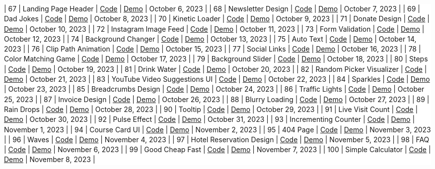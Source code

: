 | 67  | Landing Page Header                        | [Code](landing-page-header) | [Demo](https://codepen.io/Ashworth836/pen/MWLQQPo)         | October 6, 2023           |
| 68  | Newsletter Design                          | [Code](newsletter-design) | [Demo](https://codepen.io/Ashworth836/pen/jOdZZQV)         | October 7, 2023           |
| 69  | Dad Jokes                                  | [Code](dad-jokes) | [Demo](https://codepen.io/Ashworth836/pen/zYeRRMR)         | October 8, 2023           |
| 70  | Kinetic Loader                             | [Code](kinetic-loader) | [Demo](https://codepen.io/Ashworth836/pen/RwvQQqm)         | October 9, 2023           |
| 71  | Donate Design                              | [Code](donate-design) | [Demo](https://codepen.io/Ashworth836/pen/XWOZZoZ)         | October 10, 2023          |
| 72  | Instagram Image Feed                       | [Code](instagram-image-feed) | [Demo](https://codepen.io/Ashworth836/pen/PoVQQLw)         | October 11, 2023          |
| 73  | Form Validation                            | [Code](form-validation) | [Demo](https://codepen.io/Ashworth836/pen/OJdQQGV)         | October 12, 2023          |
| 74  | Background Changer                         | [Code](background-changer) | [Demo](https://codepen.io/Ashworth836/pen/yLZvvrX)         | October 13, 2023          |
| 75  | Auto Text                                  | [Code](auto-text) | [Demo](https://codepen.io/Ashworth836/pen/RwvQQOX)         | October 14, 2023          |
| 76  | Clip Path Animation                        | [Code](clip-path-animation) | [Demo](https://codepen.io/Ashworth836/pen/wvNyybG)         | October 15, 2023          |
| 77  | Social Links                               | [Code](social-links) | [Demo](https://codepen.io/Ashworth836/pen/zYeRRQj)         | October 16, 2023          |
| 78  | Color Matching Game                        | [Code](color-matching-game) | [Demo](https://codepen.io/Ashworth836/pen/NWoyyZR)         | October 17, 2023          |
| 79  | Background Slider                          | [Code](background-slider) | [Demo](https://codepen.io/Ashworth836/pen/qBgxxzQ)         | October 18, 2023          |
| 80  | Steps                                      | [Code](steps) | [Demo](https://codepen.io/Ashworth836/pen/qBgxxeL)         | October 19, 2023          |
| 81  | Drink Water                                | [Code](drink-water) | [Demo](https://codepen.io/Ashworth836/pen/KKJQoPq)         | October 20, 2023          |
| 82  | Random Picker Visualizer                   | [Code](random-picker-visualizer) | [Demo](https://codepen.io/Ashworth836/pen/JjxpLPe)         | October 21, 2023          |
| 83  | YouTube Video Suggestions UI               | [Code](youtube-video-suggestions-ui) | [Demo](https://codepen.io/Ashworth836/pen/PoVQRoP)         | October 22, 2023          |
| 84  | Sparkles                                   | [Code](sparkles) | [Demo](https://codepen.io/Ashworth836/pen/MWLQVWO)         | October 23, 2023          |
| 85  | Breadcrumbs Design                         | [Code](breadcrumbs-design) | [Demo](https://codepen.io/Ashworth836/pen/BaMYryK)         | October 24, 2023          |
| 86  | Traffic Lights                             | [Code](traffic-lights) | [Demo](https://codepen.io/Ashworth836/pen/dyadmPE)         | October 25, 2023          |
| 87  | Invoice Design                             | [Code](invoice-design) | [Demo](https://codepen.io/Ashworth836/pen/QWYQmbv)         | October 26, 2023          |
| 88  | Blurry Loading                             | [Code](blurry-loading) | [Demo](https://codepen.io/Ashworth836/pen/ExrQEje)         | October 27, 2023          |
| 89  | Rain Drops                                 | [Code](rain-drops) | [Demo](https://codepen.io/Ashworth836/pen/RwvQMWw)         | October 28, 2023          |
| 90  | Tooltip                                    | [Code](tooltip) | [Demo](https://codepen.io/Ashworth836/pen/KKJQodv)         | October 29, 2023          |
| 91  | Live Visit Count                           | [Code](live-visit-count) | [Demo](https://codepen.io/Ashworth836/pen/ExrQEVe)         | October 30, 2023          |
| 92  | Pulse Effect                               | [Code](pulse-effect) | [Demo](https://codepen.io/Ashworth836/pen/dyadmYE)         | October 31, 2023          |
| 93  | Incrementing Counter                       | [Code](incrementing-counter) | [Demo](https://codepen.io/Ashworth836/pen/MWLQVKQ)         | November 1, 2023          |
| 94  | Course Card UI                             | [Code](course-card-ui) | [Demo](https://codepen.io/Ashworth836/pen/YzBeaqK)         | November 2, 2023          |
| 95  | 404 Page                                   | [Code](404-page) | [Demo](https://codepen.io/Ashworth836/pen/poGaLyd)         | November 3, 2023          |
| 96  | Waves                                      | [Code](waves) | [Demo](https://codepen.io/Ashworth836/pen/abXqYNQ)         | November 4, 2023          |
| 97  | Hotel Reservation Design                   | [Code](hotel-reservation-design) | [Demo](https://codepen.io/Ashworth836/pen/YzBeaWK)         | November 5, 2023          |
| 98  | FAQ                                        | [Code](faq) | [Demo](https://codepen.io/Ashworth836/pen/jOdZzrL)         | November 6, 2023          |
| 99  | Good Cheap Fast                            | [Code](good-cheap-fast) | [Demo](https://codepen.io/Ashworth836/pen/zYeRWBJ)         | November 7, 2023          |
| 100 | Simple Calculator                          | [Code](simple-calculator) | [Demo](https://codepen.io/Ashworth836/pen/GRzQxjp)         | November 8, 2023          |
